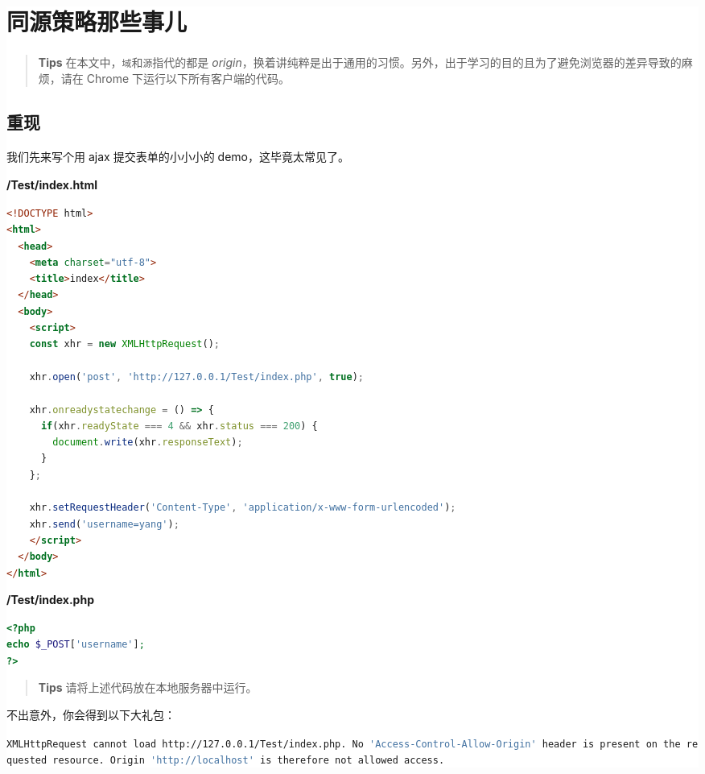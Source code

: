 # 同源策略那些事儿

> **Tips**
在本文中，`域`和`源`指代的都是 *origin*，换着讲纯粹是出于通用的习惯。另外，出于学习的目的且为了避免浏览器的差异导致的麻烦，请在 Chrome 下运行以下所有客户端的代码。

## 重现

我们先来写个用 ajax 提交表单的小小小的 demo，这毕竟太常见了。

**/Test/index.html**

```html
<!DOCTYPE html>
<html>
  <head>
    <meta charset="utf-8">
    <title>index</title>
  </head>
  <body>
    <script>
    const xhr = new XMLHttpRequest();

    xhr.open('post', 'http://127.0.0.1/Test/index.php', true);

    xhr.onreadystatechange = () => {
      if(xhr.readyState === 4 && xhr.status === 200) {
        document.write(xhr.responseText);
      }
    };

    xhr.setRequestHeader('Content-Type', 'application/x-www-form-urlencoded');
    xhr.send('username=yang');
    </script>
  </body>
</html>
```

**/Test/index.php**

```php
<?php
echo $_POST['username'];
?>
```
> **Tips**
请将上述代码放在本地服务器中运行。

不出意外，你会得到以下大礼包：

```bash
XMLHttpRequest cannot load http://127.0.0.1/Test/index.php. No 'Access-Control-Allow-Origin' header is present on the requested resource. Origin 'http://localhost' is therefore not allowed access.
```

